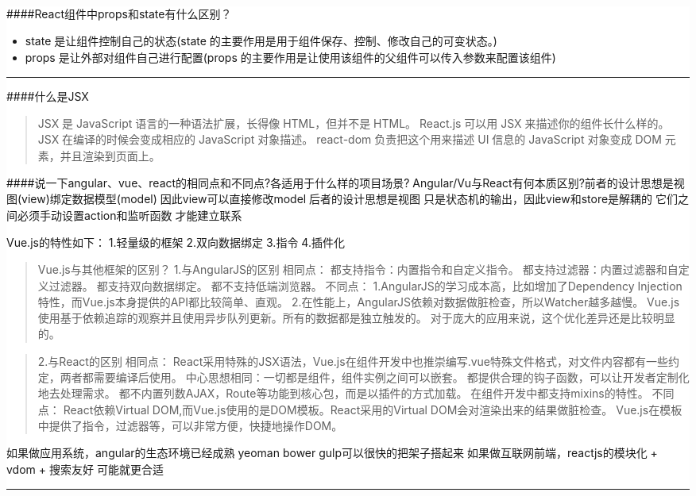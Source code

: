 
####React组件中props和state有什么区别？
-  state 是让组件控制自己的状态(state 的主要作用是用于组件保存、控制、修改自己的可变状态。)
-  props 是让外部对组件自己进行配置(props 的主要作用是让使用该组件的父组件可以传入参数来配置该组件)


----------


####什么是JSX
>JSX 是 JavaScript 语言的一种语法扩展，长得像 HTML，但并不是 HTML。
React.js 可以用 JSX 来描述你的组件长什么样的。
JSX 在编译的时候会变成相应的 JavaScript 对象描述。
react-dom 负责把这个用来描述 UI 信息的 JavaScript 对象变成 DOM 元素，并且渲染到页面上。


####说一下angular、vue、react的相同点和不同点?各适用于什么样的项目场景?
Angular/Vu与React有何本质区别?前者的设计思想是视图(view)绑定数据模型(model) 因此view可以直接修改model 后者的设计思想是视图 只是状态机的输出，因此view和store是解耦的 它们之间必须手动设置action和监听函数 才能建立联系

Vue.js的特性如下：
1.轻量级的框架
2.双向数据绑定
3.指令
4.插件化

>Vue.js与其他框架的区别？
1.与AngularJS的区别
相同点：
都支持指令：内置指令和自定义指令。
都支持过滤器：内置过滤器和自定义过滤器。
都支持双向数据绑定。
都不支持低端浏览器。
不同点：
1.AngularJS的学习成本高，比如增加了Dependency Injection特性，而Vue.js本身提供的API都比较简单、直观。
2.在性能上，AngularJS依赖对数据做脏检查，所以Watcher越多越慢。
Vue.js使用基于依赖追踪的观察并且使用异步队列更新。所有的数据都是独立触发的。
对于庞大的应用来说，这个优化差异还是比较明显的。

>2.与React的区别
相同点：
React采用特殊的JSX语法，Vue.js在组件开发中也推崇编写.vue特殊文件格式，对文件内容都有一些约定，两者都需要编译后使用。
中心思想相同：一切都是组件，组件实例之间可以嵌套。
都提供合理的钩子函数，可以让开发者定制化地去处理需求。
都不内置列数AJAX，Route等功能到核心包，而是以插件的方式加载。
在组件开发中都支持mixins的特性。
不同点：
React依赖Virtual DOM,而Vue.js使用的是DOM模板。React采用的Virtual DOM会对渲染出来的结果做脏检查。
Vue.js在模板中提供了指令，过滤器等，可以非常方便，快捷地操作DOM。


如果做应用系统，angular的生态环境已经成熟 yeoman bower gulp可以很快的把架子搭起来
如果做互联网前端，reactjs的模块化 + vdom + 搜索友好 可能就更合适 


----------
